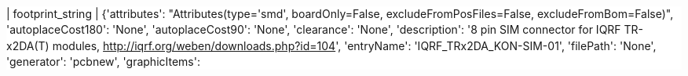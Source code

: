 | footprint_string | {'attributes': "Attributes(type='smd', boardOnly=False, excludeFromPosFiles=False, excludeFromBom=False)", 'autoplaceCost180': 'None', 'autoplaceCost90': 'None', 'clearance': 'None', 'description': '8 pin SIM connector for IQRF TR-x2DA(T) modules, http://iqrf.org/weben/downloads.php?id=104', 'entryName': 'IQRF_TRx2DA_KON-SIM-01', 'filePath': 'None', 'generator': 'pcbnew', 'graphicItems':